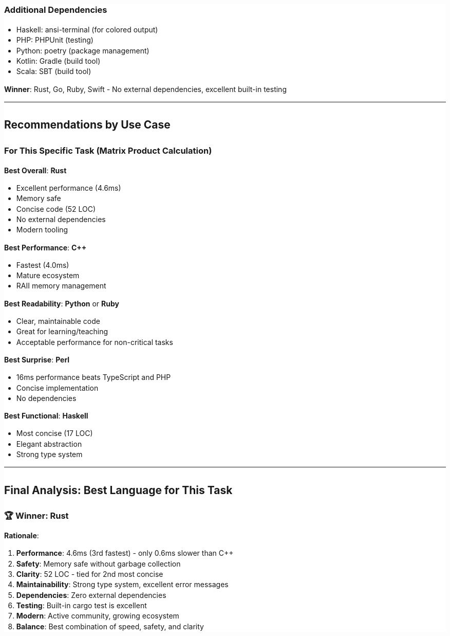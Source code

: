 ### Additional Dependencies
- Haskell: ansi-terminal (for colored output)
- PHP: PHPUnit (testing)
- Python: poetry (package management)
- Kotlin: Gradle (build tool)
- Scala: SBT (build tool)

**Winner**: Rust, Go, Ruby, Swift - No external dependencies, excellent built-in testing

---

## Recommendations by Use Case

### For This Specific Task (Matrix Product Calculation)

**Best Overall**: **Rust**
- Excellent performance (4.6ms)
- Memory safe
- Concise code (52 LOC)
- No external dependencies
- Modern tooling

**Best Performance**: **C++**
- Fastest (4.0ms)
- Mature ecosystem
- RAII memory management

**Best Readability**: **Python** or **Ruby**
- Clear, maintainable code
- Great for learning/teaching
- Acceptable performance for non-critical tasks

**Best Surprise**: **Perl**
- 16ms performance beats TypeScript and PHP
- Concise implementation
- No dependencies

**Best Functional**: **Haskell**
- Most concise (17 LOC)
- Elegant abstraction
- Strong type system

---

## Final Analysis: Best Language for This Task

### 🏆 Winner: **Rust**

**Rationale**:
1. **Performance**: 4.6ms (3rd fastest) - only 0.6ms slower than C++
2. **Safety**: Memory safe without garbage collection
3. **Clarity**: 52 LOC - tied for 2nd most concise
4. **Maintainability**: Strong type system, excellent error messages
5. **Dependencies**: Zero external dependencies
6. **Testing**: Built-in cargo test is excellent
7. **Modern**: Active community, growing ecosystem
8. **Balance**: Best combination of speed, safety, and clarity
